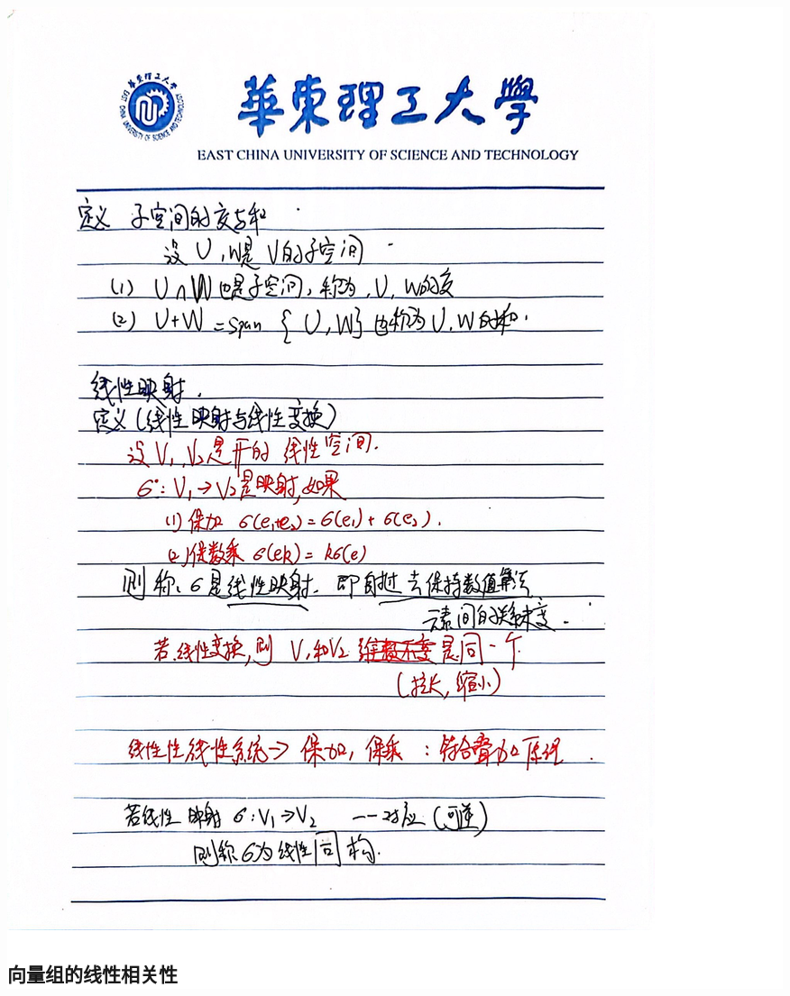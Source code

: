 ![矩阵原理笔记](..%2F%E7%94%A8%E5%88%B0%E7%9A%84%E5%9B%BE%E7%89%87%2F%E7%9F%A9%E9%98%B5%E5%8E%9F%E7%90%86%E7%AC%94%E8%AE%B03.jpg)
## 向量组的线性相关性
